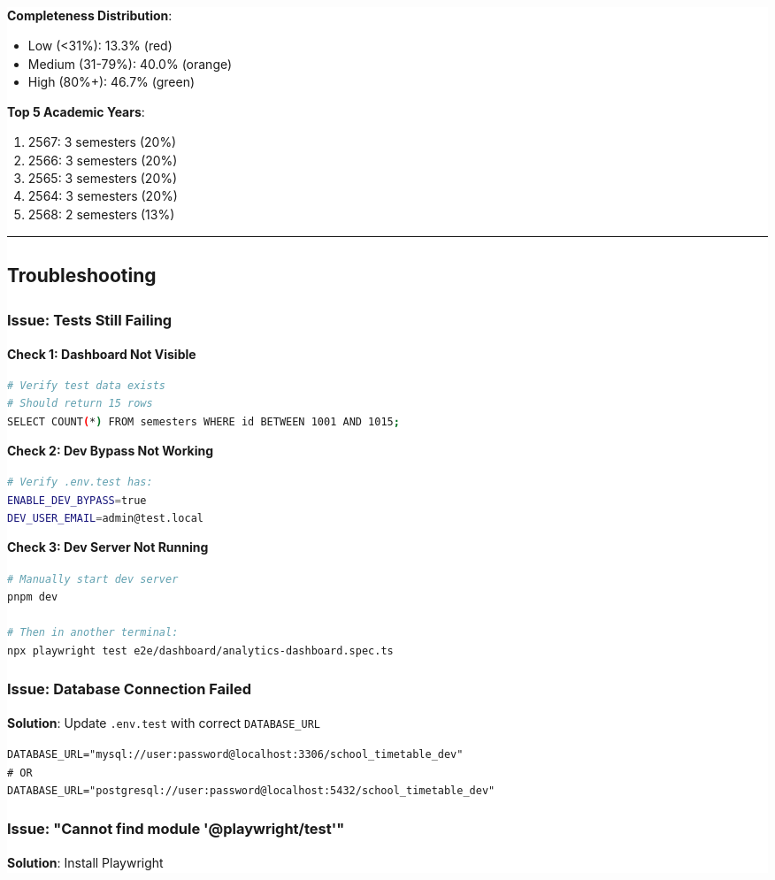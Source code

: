 **Completeness Distribution**:
- Low (<31%): 13.3% (red)
- Medium (31-79%): 40.0% (orange)
- High (80%+): 46.7% (green)

**Top 5 Academic Years**:
1. 2567: 3 semesters (20%)
2. 2566: 3 semesters (20%)
3. 2565: 3 semesters (20%)
4. 2564: 3 semesters (20%)
5. 2568: 2 semesters (13%)

---

## Troubleshooting

### Issue: Tests Still Failing

**Check 1: Dashboard Not Visible**
```bash
# Verify test data exists
# Should return 15 rows
SELECT COUNT(*) FROM semesters WHERE id BETWEEN 1001 AND 1015;
```

**Check 2: Dev Bypass Not Working**
```bash
# Verify .env.test has:
ENABLE_DEV_BYPASS=true
DEV_USER_EMAIL=admin@test.local
```

**Check 3: Dev Server Not Running**
```bash
# Manually start dev server
pnpm dev

# Then in another terminal:
npx playwright test e2e/dashboard/analytics-dashboard.spec.ts
```

### Issue: Database Connection Failed

**Solution**: Update `.env.test` with correct `DATABASE_URL`

```env
DATABASE_URL="mysql://user:password@localhost:3306/school_timetable_dev"
# OR
DATABASE_URL="postgresql://user:password@localhost:5432/school_timetable_dev"
```

### Issue: "Cannot find module '@playwright/test'"

**Solution**: Install Playwright
